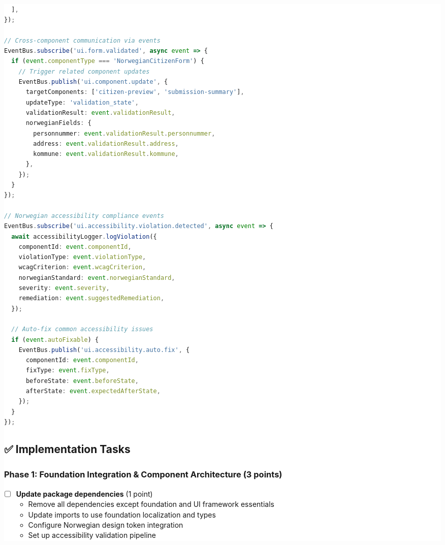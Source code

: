 ```typescript
  ],
});

// Cross-component communication via events
EventBus.subscribe('ui.form.validated', async event => {
  if (event.componentType === 'NorwegianCitizenForm') {
    // Trigger related component updates
    EventBus.publish('ui.component.update', {
      targetComponents: ['citizen-preview', 'submission-summary'],
      updateType: 'validation_state',
      validationResult: event.validationResult,
      norwegianFields: {
        personnummer: event.validationResult.personnummer,
        address: event.validationResult.address,
        kommune: event.validationResult.kommune,
      },
    });
  }
});

// Norwegian accessibility compliance events
EventBus.subscribe('ui.accessibility.violation.detected', async event => {
  await accessibilityLogger.logViolation({
    componentId: event.componentId,
    violationType: event.violationType,
    wcagCriterion: event.wcagCriterion,
    norwegianStandard: event.norwegianStandard,
    severity: event.severity,
    remediation: event.suggestedRemediation,
  });

  // Auto-fix common accessibility issues
  if (event.autoFixable) {
    EventBus.publish('ui.accessibility.auto.fix', {
      componentId: event.componentId,
      fixType: event.fixType,
      beforeState: event.beforeState,
      afterState: event.expectedAfterState,
    });
  }
});
```

## ✅ Implementation Tasks

### Phase 1: Foundation Integration & Component Architecture (3 points)

- [ ] **Update package dependencies** (1 point)
  - Remove all dependencies except foundation and UI framework essentials
  - Update imports to use foundation localization and types
  - Configure Norwegian design token integration
  - Set up accessibility validation pipeline
